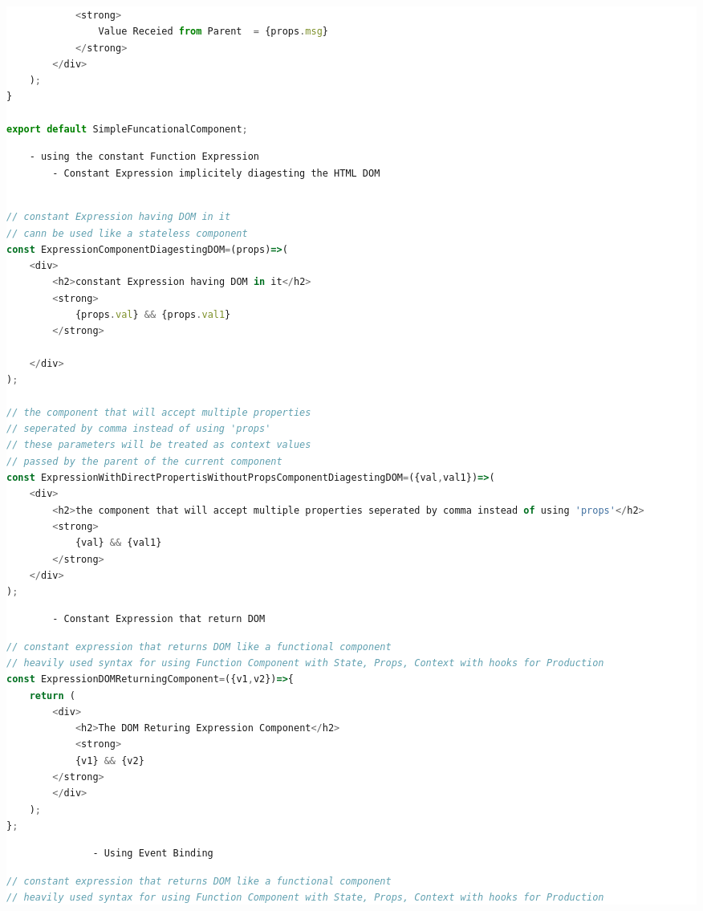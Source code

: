 ``` javascript
            <strong>
                Value Receied from Parent  = {props.msg}
            </strong>
        </div>
    );
}

export default SimpleFuncationalComponent;
```
        - using the constant Function Expression
            - Constant Expression implicitely diagesting the HTML DOM
``` javascript

// constant Expression having DOM in it
// cann be used like a stateless component
const ExpressionComponentDiagestingDOM=(props)=>(
    <div>
        <h2>constant Expression having DOM in it</h2>
        <strong>
            {props.val} && {props.val1}
        </strong>
        
    </div>
);

// the component that will accept multiple properties
// seperated by comma instead of using 'props'
// these parameters will be treated as context values
// passed by the parent of the current component
const ExpressionWithDirectPropertisWithoutPropsComponentDiagestingDOM=({val,val1})=>(
    <div>
        <h2>the component that will accept multiple properties seperated by comma instead of using 'props'</h2>
        <strong>
            {val} && {val1}
        </strong>
    </div>
);

```

            - Constant Expression that return DOM 
``` javascript
// constant expression that returns DOM like a functional component
// heavily used syntax for using Function Component with State, Props, Context with hooks for Production
const ExpressionDOMReturningComponent=({v1,v2})=>{
    return (
        <div>
            <h2>The DOM Returing Expression Component</h2>
            <strong>
            {v1} && {v2}
        </strong>
        </div>
    );
};


```
                   - Using Event Binding 
``` javascript
// constant expression that returns DOM like a functional component
// heavily used syntax for using Function Component with State, Props, Context with hooks for Production
```